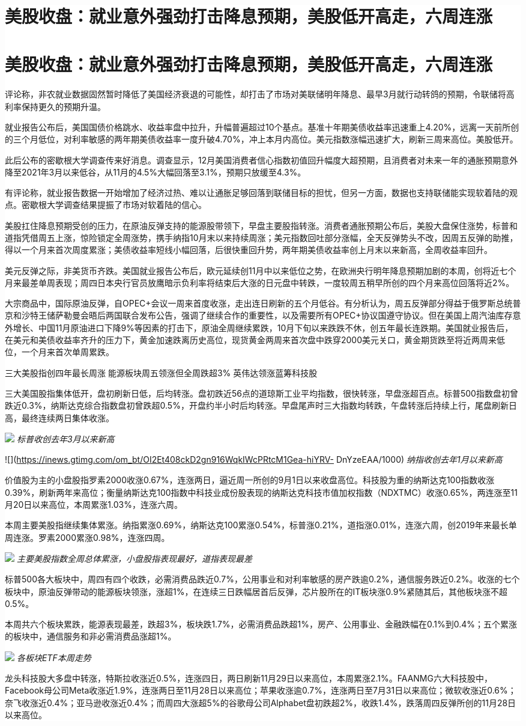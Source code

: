 # 美股收盘：就业意外强劲打击降息预期，美股低开高走，六周连涨

# 美股收盘：就业意外强劲打击降息预期，美股低开高走，六周连涨

评论称，非农就业数据固然暂时降低了美国经济衰退的可能性，却打击了市场对美联储明年降息、最早3月就行动转鸽的预期，令联储将高利率保持更久的预期升温。

就业报告公布后，美国国债价格跳水、收益率盘中拉升，升幅普遍超过10个基点。基准十年期美债收益率迅速重上4.20%，远离一天前所创的三个月低位，对利率敏感的两年期美债收益率一度升破4.70%，冲上本月内高位。美元指数涨幅迅速扩大，刷新三周来高位。美股低开。

此后公布的密歇根大学调查传来好消息。调查显示，12月美国消费者信心指数初值回升幅度大超预期，且消费者对未来一年的通胀预期意外降至2021年3月以来低谷，从11月的4.5%大幅回落至3.1%，预期只放缓至4.3%。

有评论称，就业报告数据一开始增加了经济过热、难以让通胀足够回落到联储目标的担忧，但另一方面，数据也支持联储能实现软着陆的观点。密歇根大学调查结果提振了市场对软着陆的信心。

美股扛住降息预期受创的压力，在原油反弹支持的能源股带领下，早盘主要股指转涨。消费者通胀预期公布后，美股大盘保住涨势，标普和道指凭借周五上涨，惊险锁定全周涨势，携手纳指10月末以来持续周涨；美元指数回吐部分涨幅，全天反弹势头不改，因周五反弹的助推，得以一个月来首次周度累涨；美债收益率短线小幅回落，后很快重回升势，两年期美债收益率创上月末以来新高，全周收益率回升。

美元反弹之际，非美货币齐跌。美国就业报告公布后，欧元延续创11月中以来低位之势，在欧洲央行明年降息预期加剧的本周，创将近七个月来最差单周表现；周四日本央行官员放鹰暗示负利率将结束后大涨的日元盘中转跌，一度较周五稍早所创的四个月来高位回落将近2%。

大宗商品中，国际原油反弹，自OPEC+会议一周来首度收涨，走出连日刷新的五个月低谷。有分析认为，周五反弹部分得益于俄罗斯总统普京和沙特王储萨勒曼会晤后两国联合发布公告，强调了继续合作的重要性，以及需要所有OPEC+协议国遵守协议。但在美国上周汽油库存意外增长、中国11月原油进口下降9%等因素的打击下，原油全周继续累跌，10月下旬以来跌跌不休，创五年最长连跌期。美国就业报告后，在美元和美债收益率齐升的压力下，黄金加速跌离历史高位，现货黄金两周来首次盘中跌穿2000美元关口，黄金期货跌至将近两周来低位，一个月来首次单周累跌。

三大美股指创四年最长周涨 能源板块周五领涨但全周跌超3% 英伟达领涨蓝筹科技股

三大美国股指集体低开，盘初刷新日低，后均转涨。盘初跌近56点的道琼斯工业平均指数，很快转涨，早盘涨超百点。标普500指数盘初曾跌近0.3%，纳斯达克综合指数盘初曾跌超0.5%，开盘约半小时后均转涨。早盘尾声时三大指数均转跌，午盘转涨后持续上行，尾盘刷新日高，最终连续两日集体收涨。

![](https://inews.gtimg.com/om_bt/OG6RPe04yRNjx-5cLiz226x4nIGR5xncMgWyXSZD-4Us8AA/1000)
_标普收创去年3月以来新高_

![](https://inews.gtimg.com/om_bt/OI2Et408ckD2gn916WqkIWcPRtcM1Gea-hiYRV-
DnYzeEAA/1000) _纳指收创去年1月以来新高_

价值股为主的小盘股指罗素2000收涨0.67%，连涨两日，逼近周一所创的9月1日以来收盘高位。科技股为重的纳斯达克100指数收涨0.39%，刷新两年来高位；衡量纳斯达克100指数中科技业成份股表现的纳斯达克科技市值加权指数（NDXTMC）收涨0.65%，两连涨至11月20日以来高位，本周累涨1.03%，连涨六周。

本周主要美股指继续集体累涨。纳指累涨0.69%，纳斯达克100累涨0.54%，标普涨0.21%，道指涨0.01%，连涨六周，创2019年来最长单周连涨。罗素2000累涨0.98%，连涨四周。

![](https://inews.gtimg.com/om_bt/O_KH3hh9JrQVVqZK9IX6vqRepmNP6QOzw_3yKzqda8ZdoAA/1000)
_主要美股指数全周总体累涨，小盘股指表现最好，道指表现最差_

标普500各大板块中，周四有四个收跌，必需消费品跌近0.7%，公用事业和对利率敏感的房产跌逾0.2%，通信服务跌近0.2%。收涨的七个板块中，原油反弹带动的能源板块领涨，涨超1%，在连续三日跌幅居首后反弹，芯片股所在的IT板块涨0.9%紧随其后，其他板块涨不超0.5%。

本周共六个板块累跌，能源表现最差，跌超3%，板块跌1.7%，必需消费品跌超1%，房产、公用事业、金融跌幅在0.1%到0.4%；五个累涨的板块中，通信服务和非必需消费品涨超1%。

![](https://inews.gtimg.com/om_bt/OyULCWq06_fNn8fo3h6b32B4923CJbnmL_te8Isk8TD2gAA/1000)
_各板块ETF本周走势_

龙头科技股大多盘中转涨，特斯拉收涨近0.5%，连涨四日，两日刷新11月29日以来高位，本周累涨2.1%。FAANMG六大科技股中，Facebook母公司Meta收涨近1.9%，连涨两日至11月28日以来高位；苹果收涨逾0.7%，连涨两日至7月31日以来高位；微软收涨近0.6%；奈飞收涨近0.4%；亚马逊收涨近0.4%；而周四大涨超5%的谷歌母公司Alphabet盘初跌超2%，收跌1.4%，跌落周四反弹所创的11月28日以来高位。
